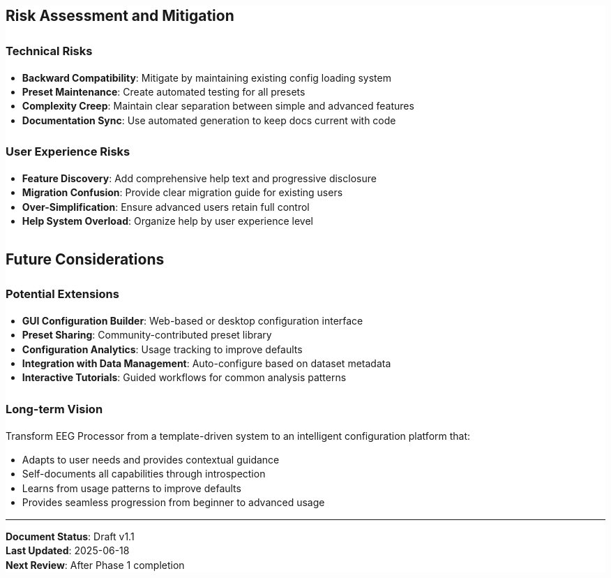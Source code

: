 ## Risk Assessment and Mitigation

### Technical Risks
- **Backward Compatibility**: Mitigate by maintaining existing config loading system
- **Preset Maintenance**: Create automated testing for all presets
- **Complexity Creep**: Maintain clear separation between simple and advanced features
- **Documentation Sync**: Use automated generation to keep docs current with code

### User Experience Risks  
- **Feature Discovery**: Add comprehensive help text and progressive disclosure
- **Migration Confusion**: Provide clear migration guide for existing users
- **Over-Simplification**: Ensure advanced users retain full control
- **Help System Overload**: Organize help by user experience level

## Future Considerations

### Potential Extensions
- **GUI Configuration Builder**: Web-based or desktop configuration interface
- **Preset Sharing**: Community-contributed preset library
- **Configuration Analytics**: Usage tracking to improve defaults
- **Integration with Data Management**: Auto-configure based on dataset metadata
- **Interactive Tutorials**: Guided workflows for common analysis patterns

### Long-term Vision
Transform EEG Processor from a template-driven system to an intelligent configuration platform that:
- Adapts to user needs and provides contextual guidance
- Self-documents all capabilities through introspection
- Learns from usage patterns to improve defaults
- Provides seamless progression from beginner to advanced usage

---

**Document Status**: Draft v1.1  
**Last Updated**: 2025-06-18  
**Next Review**: After Phase 1 completion